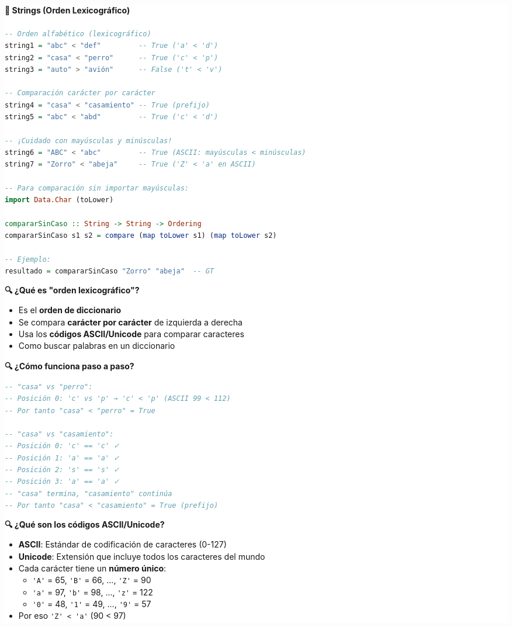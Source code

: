 #### **📝 Strings (Orden Lexicográfico)**

```haskell
-- Orden alfabético (lexicográfico)
string1 = "abc" < "def"         -- True ('a' < 'd')
string2 = "casa" < "perro"      -- True ('c' < 'p')
string3 = "auto" > "avión"      -- False ('t' < 'v')

-- Comparación carácter por carácter
string4 = "casa" < "casamiento" -- True (prefijo)
string5 = "abc" < "abd"         -- True ('c' < 'd')

-- ¡Cuidado con mayúsculas y minúsculas!
string6 = "ABC" < "abc"         -- True (ASCII: mayúsculas < minúsculas)
string7 = "Zorro" < "abeja"     -- True ('Z' < 'a' en ASCII)

-- Para comparación sin importar mayúsculas:
import Data.Char (toLower)

compararSinCaso :: String -> String -> Ordering
compararSinCaso s1 s2 = compare (map toLower s1) (map toLower s2)

-- Ejemplo:
resultado = compararSinCaso "Zorro" "abeja"  -- GT
```

**🔍 ¿Qué es "orden lexicográfico"?**

- Es el **orden de diccionario**
- Se compara **carácter por carácter** de izquierda a derecha
- Usa los **códigos ASCII/Unicode** para comparar caracteres
- Como buscar palabras en un diccionario

**🔍 ¿Cómo funciona paso a paso?**

```haskell
-- "casa" vs "perro":
-- Posición 0: 'c' vs 'p' → 'c' < 'p' (ASCII 99 < 112)
-- Por tanto "casa" < "perro" = True

-- "casa" vs "casamiento":
-- Posición 0: 'c' == 'c' ✓
-- Posición 1: 'a' == 'a' ✓
-- Posición 2: 's' == 's' ✓
-- Posición 3: 'a' == 'a' ✓
-- "casa" termina, "casamiento" continúa
-- Por tanto "casa" < "casamiento" = True (prefijo)
```

**🔍 ¿Qué son los códigos ASCII/Unicode?**

- **ASCII**: Estándar de codificación de caracteres (0-127)
- **Unicode**: Extensión que incluye todos los caracteres del mundo
- Cada carácter tiene un **número único**:
  - `'A'` = 65, `'B'` = 66, ..., `'Z'` = 90
  - `'a'` = 97, `'b'` = 98, ..., `'z'` = 122
  - `'0'` = 48, `'1'` = 49, ..., `'9'` = 57
- Por eso `'Z' < 'a'` (90 < 97)

